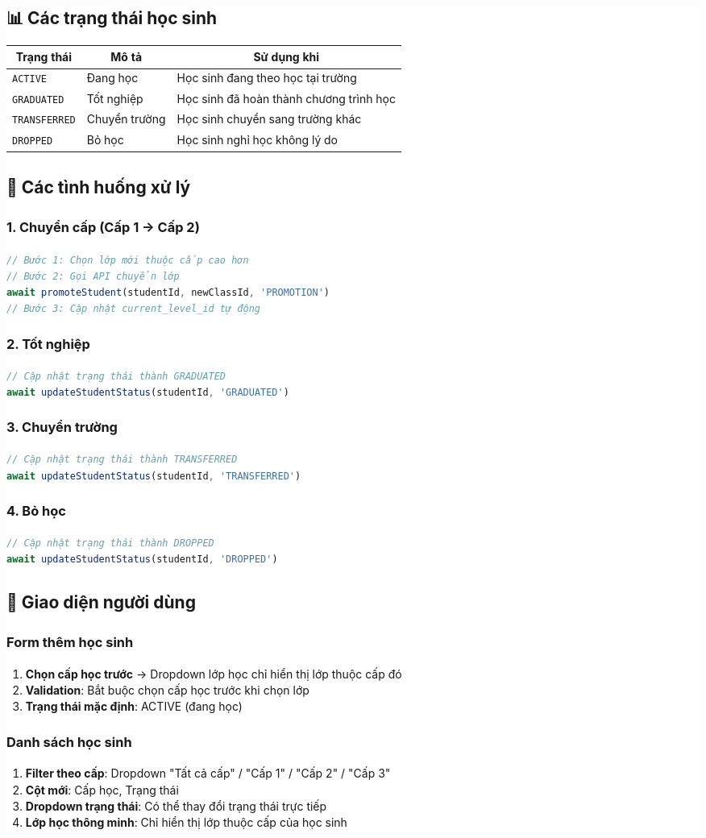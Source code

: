 ## 📊 Các trạng thái học sinh

| Trạng thái | Mô tả | Sử dụng khi |
|------------|-------|-------------|
| `ACTIVE` | Đang học | Học sinh đang theo học tại trường |
| `GRADUATED` | Tốt nghiệp | Học sinh đã hoàn thành chương trình học |
| `TRANSFERRED` | Chuyển trường | Học sinh chuyển sang trường khác |
| `DROPPED` | Bỏ học | Học sinh nghỉ học không lý do |

## 🎯 Các tình huống xử lý

### 1. Chuyển cấp (Cấp 1 → Cấp 2)
```javascript
// Bước 1: Chọn lớp mới thuộc cấp cao hơn
// Bước 2: Gọi API chuyển lớp
await promoteStudent(studentId, newClassId, 'PROMOTION')
// Bước 3: Cập nhật current_level_id tự động
```

### 2. Tốt nghiệp
```javascript
// Cập nhật trạng thái thành GRADUATED
await updateStudentStatus(studentId, 'GRADUATED')
```

### 3. Chuyển trường
```javascript
// Cập nhật trạng thái thành TRANSFERRED
await updateStudentStatus(studentId, 'TRANSFERRED')
```

### 4. Bỏ học
```javascript
// Cập nhật trạng thái thành DROPPED
await updateStudentStatus(studentId, 'DROPPED')
```

## 🎨 Giao diện người dùng

### Form thêm học sinh
1. **Chọn cấp học trước** → Dropdown lớp học chỉ hiển thị lớp thuộc cấp đó
2. **Validation**: Bắt buộc chọn cấp học trước khi chọn lớp
3. **Trạng thái mặc định**: ACTIVE (đang học)

### Danh sách học sinh
1. **Filter theo cấp**: Dropdown "Tất cả cấp" / "Cấp 1" / "Cấp 2" / "Cấp 3"
2. **Cột mới**: Cấp học, Trạng thái
3. **Dropdown trạng thái**: Có thể thay đổi trạng thái trực tiếp
4. **Lớp học thông minh**: Chỉ hiển thị lớp thuộc cấp của học sinh
